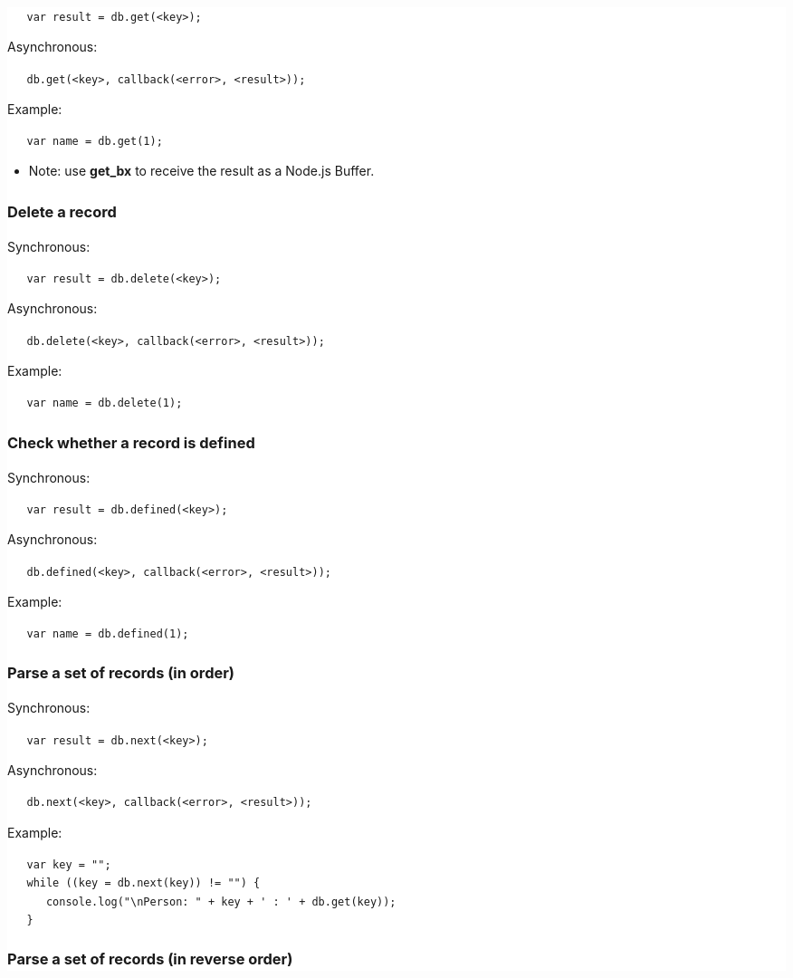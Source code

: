        var result = db.get(<key>);

Asynchronous:

       db.get(<key>, callback(<error>, <result>));
      
Example:

       var name = db.get(1);

* Note: use **get\_bx** to receive the result as a Node.js Buffer.

### Delete a record

Synchronous:

       var result = db.delete(<key>);

Asynchronous:

       db.delete(<key>, callback(<error>, <result>));
      
Example:

       var name = db.delete(1);


### Check whether a record is defined

Synchronous:

       var result = db.defined(<key>);

Asynchronous:

       db.defined(<key>, callback(<error>, <result>));
      
Example:

       var name = db.defined(1);


### Parse a set of records (in order)

Synchronous:

       var result = db.next(<key>);

Asynchronous:

       db.next(<key>, callback(<error>, <result>));
      
Example:

       var key = "";
       while ((key = db.next(key)) != "") {
          console.log("\nPerson: " + key + ' : ' + db.get(key));
       }


### Parse a set of records (in reverse order)
